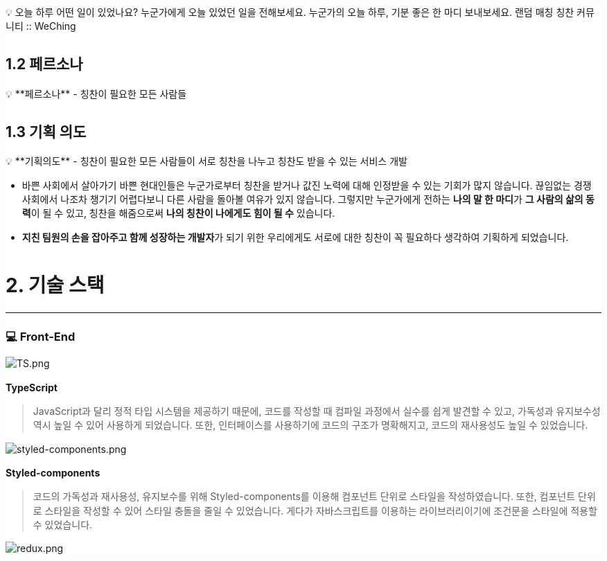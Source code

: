 </aside>

<aside>
💡 오늘 하루 어떤 일이 있었나요? 누군가에게 오늘 있었던 일을 전해보세요.
누군가의 오늘 하루, 기분 좋은 한 마디 보내보세요.
랜덤 매칭 칭찬 커뮤니티 :: WeChing

</aside>

## 1.2 페르소나

<aside>
💡 **페르소나**
- 칭찬이 필요한 모든 사람들

</aside>

## 1.3 기획 의도

<aside>
💡 **기획의도**
- 칭찬이 필요한 모든 사람들이 서로 칭찬을 나누고 칭찬도 받을 수 있는 서비스 개발

- 바쁜 사회에서 살아가기 바쁜 현대인들은 누군가로부터 칭찬을 받거나 값진 노력에 대해 인정받을 수 있는 기회가 많지 않습니다. 끊임없는 경쟁 사회에서 나조차 챙기기 어렵다보니 다른 사람을 돌아볼 여유가 있지 않습니다. 그렇지만 누군가에게 전하는 **나의 말 한 마디**가 **그 사람의 삶의 동력**이 될 수 있고, 칭찬을 해줌으로써 **나의 칭찬이 나에게도 힘이 될 수** 있습니다.

- **지친 팀원의 손을 잡아주고 함께 성장하는 개발자**가 되기 위한 우리에게도 서로에 대한 칭찬이 꼭 필요하다 생각하여 기획하게 되었습니다.

</aside>

# 2. 기술 스택

---

### 💻 Front-End

![TS.png](%5BSW%203%E1%84%80%E1%85%B5%5D%209%E1%84%90%E1%85%B5%E1%86%B7%2080e4a597f06549b29cd905ff82b9fd66/TS.png)

**TypeScript**

> JavaScript과 달리 정적 타입 시스템을 제공하기 때문에, 코드를 작성할 때 컴파일 과정에서 실수를 쉽게 발견할 수 있고, 가독성과 유지보수성 역시 높일 수 있어 사용하게 되었습니다. 또한, 인터페이스를 사용하기에 코드의 구조가 명확해지고, 코드의 재사용성도 높일 수 있었습니다.
> 

![styled-components.png](%5BSW%203%E1%84%80%E1%85%B5%5D%209%E1%84%90%E1%85%B5%E1%86%B7%2080e4a597f06549b29cd905ff82b9fd66/styled-components.png)

**Styled-components**

> 코드의 가독성과 재사용성, 유지보수를 위해 Styled-components를 이용해 컴포넌트 단위로 스타일을 작성하였습니다. 또한, 컴포넌트 단위로 스타일을 작성할 수 있어 스타일 충돌을 줄일 수 있었습니다. 게다가 자바스크립트를 이용하는 라이브러리이기에 조건문을 스타일에 적용할 수 있었습니다.
> 

![redux.png](%5BSW%203%E1%84%80%E1%85%B5%5D%209%E1%84%90%E1%85%B5%E1%86%B7%2080e4a597f06549b29cd905ff82b9fd66/redux.png)
